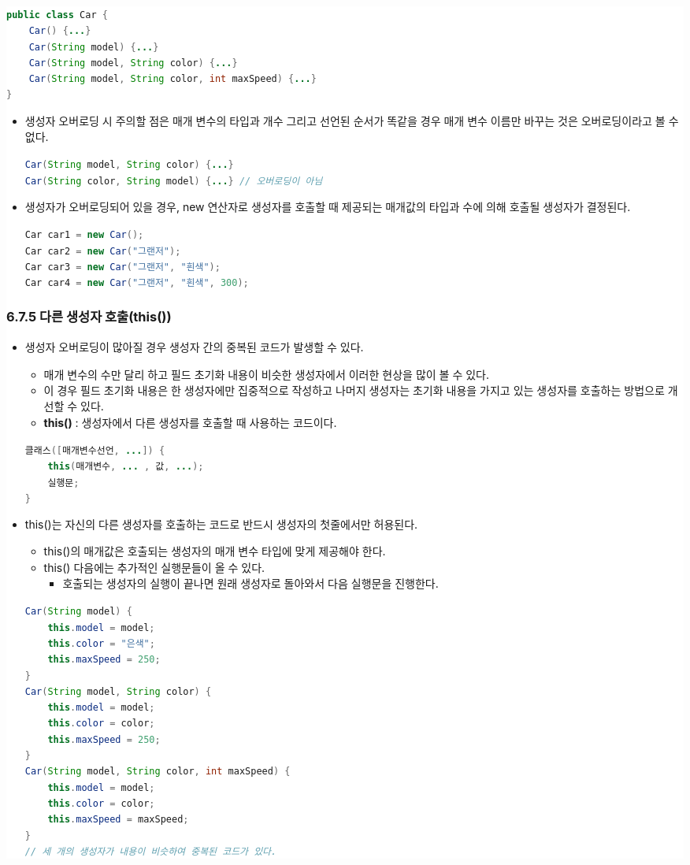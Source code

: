   ```java
  public class Car {
      Car() {...}
      Car(String model) {...}
      Car(String model, String color) {...}
      Car(String model, String color, int maxSpeed) {...}
  }
  ```

- 생성자 오버로딩 시 주의할 점은 매개 변수의 타입과 개수 그리고 선언된 순서가 똑같을 경우 매개 변수 이름만 바꾸는 것은 오버로딩이라고 볼 수 없다.

  ```java
  Car(String model, String color) {...}
  Car(String color, String model) {...}	// 오버로딩이 아님
  ```

- 생성자가 오버로딩되어 있을 경우, new 연산자로 생성자를 호출할 때 제공되는 매개값의 타입과 수에 의해 호출될 생성자가 결정된다.

  ```java
  Car car1 = new Car();
  Car car2 = new Car("그랜저");
  Car car3 = new Car("그랜저", "흰색");
  Car car4 = new Car("그랜저", "흰색", 300);
  ```

### 6.7.5 다른 생성자 호출(this())

- 생성자 오버로딩이 많아질 경우 생성자 간의 중복된 코드가 발생할 수 있다.

  - 매개 변수의 수만 달리 하고 필드 초기화 내용이 비슷한 생성자에서 이러한 현상을 많이 볼 수 있다.
  - 이 경우 필드 초기화 내용은 한 생성자에만 집중적으로 작성하고 나머지 생성자는 초기화 내용을 가지고 있는 생성자를 호출하는 방법으로 개선할 수 있다.
  - **this()** : 생성자에서 다른 생성자를 호출할 때 사용하는 코드이다.

  ```java
  클래스([매개변수선언, ...]) {
      this(매개변수, ... , 값, ...);
      실행문;
  }
  ```

- this()는 자신의 다른 생성자를 호출하는 코드로 반드시 생성자의 첫줄에서만 허용된다.

  - this()의 매개값은 호출되는 생성자의 매개 변수 타입에 맞게 제공해야 한다.
  - this() 다음에는 추가적인 실행문들이 올 수 있다.
    - 호출되는 생성자의 실행이 끝나면 원래 생성자로 돌아와서 다음 실행문을 진행한다.

  ```java
  Car(String model) {
      this.model = model;
      this.color = "은색";
      this.maxSpeed = 250;
  }
  Car(String model, String color) {
      this.model = model;
      this.color = color;
      this.maxSpeed = 250;
  }
  Car(String model, String color, int maxSpeed) {
      this.model = model;
      this.color = color;
      this.maxSpeed = maxSpeed;
  }
  // 세 개의 생성자가 내용이 비슷하여 중복된 코드가 있다.
  ```
